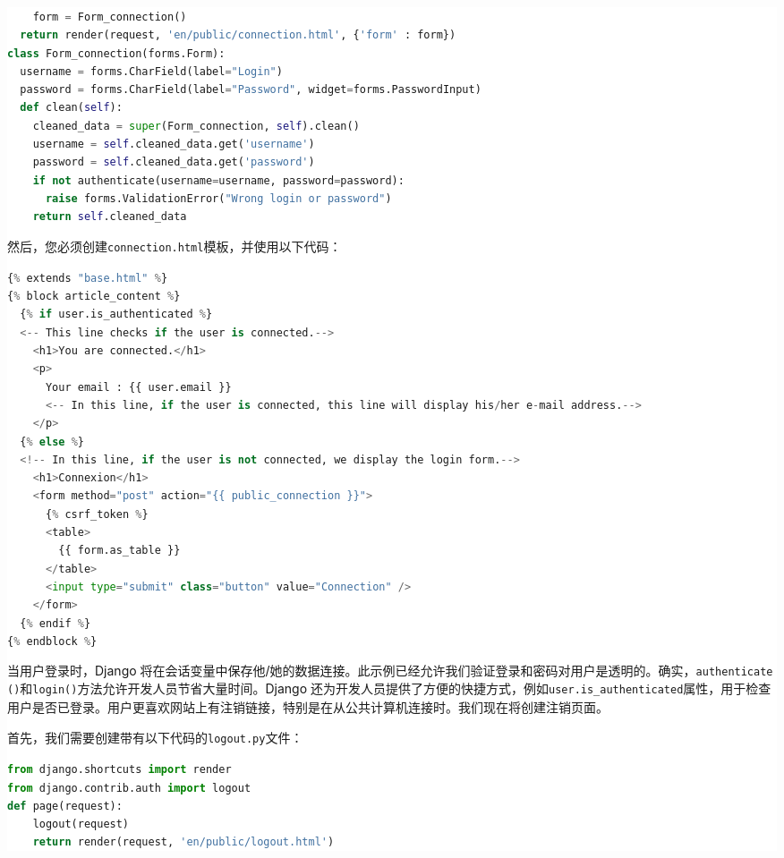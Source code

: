 ```py
    form = Form_connection()
  return render(request, 'en/public/connection.html', {'form' : form})
class Form_connection(forms.Form):
  username = forms.CharField(label="Login")
  password = forms.CharField(label="Password", widget=forms.PasswordInput)
  def clean(self):
    cleaned_data = super(Form_connection, self).clean()
    username = self.cleaned_data.get('username')
    password = self.cleaned_data.get('password')
    if not authenticate(username=username, password=password):
      raise forms.ValidationError("Wrong login or password")
    return self.cleaned_data
```

然后，您必须创建`connection.html`模板，并使用以下代码：

```py
{% extends "base.html" %}
{% block article_content %}
  {% if user.is_authenticated %}
  <-- This line checks if the user is connected.-->
    <h1>You are connected.</h1>
    <p>
      Your email : {{ user.email }}
      <-- In this line, if the user is connected, this line will display his/her e-mail address.-->
    </p>
  {% else %}
  <!-- In this line, if the user is not connected, we display the login form.-->
    <h1>Connexion</h1>
    <form method="post" action="{{ public_connection }}">
      {% csrf_token %}
      <table>
        {{ form.as_table }}
      </table>
      <input type="submit" class="button" value="Connection" />
    </form>
  {% endif %}
{% endblock %}
```

当用户登录时，Django 将在会话变量中保存他/她的数据连接。此示例已经允许我们验证登录和密码对用户是透明的。确实，`authenticate()`和`login()`方法允许开发人员节省大量时间。Django 还为开发人员提供了方便的快捷方式，例如`user.is_authenticated`属性，用于检查用户是否已登录。用户更喜欢网站上有注销链接，特别是在从公共计算机连接时。我们现在将创建注销页面。

首先，我们需要创建带有以下代码的`logout.py`文件：

```py
from django.shortcuts import render
from django.contrib.auth import logout
def page(request):
    logout(request)
    return render(request, 'en/public/logout.html')
```
